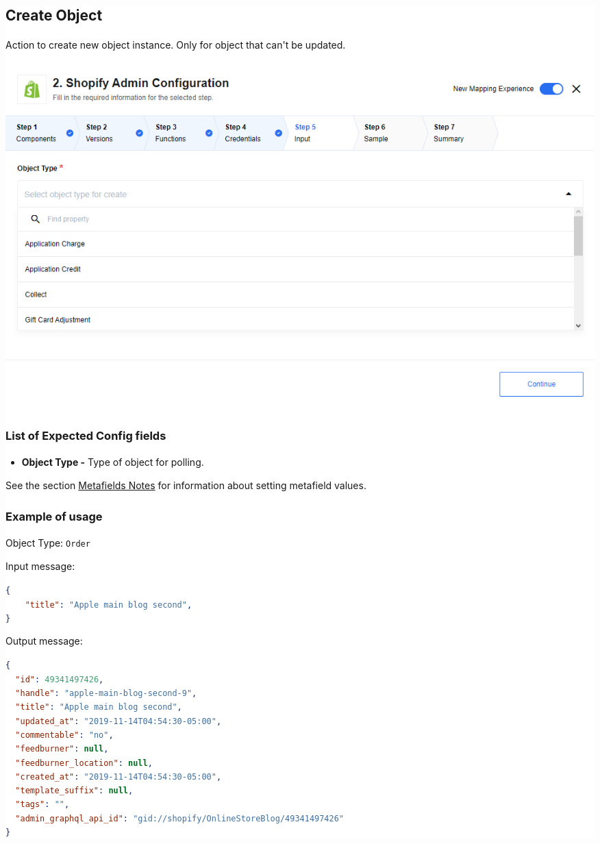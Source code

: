## Create Object

Action to create new object instance. Only for object that can't be updated.

![Create Object](img/create-object.png)

### List of Expected Config fields

* **Object Type -** Type of object for polling.

 See the section [Metafields Notes](/components/shopify-admin#metafield-notes) for information about setting metafield values.

### Example of usage

Object Type: `Order`

Input message:

```json
{
    "title": "Apple main blog second",
}
```

Output message:

```json
{
  "id": 49341497426,
  "handle": "apple-main-blog-second-9",
  "title": "Apple main blog second",
  "updated_at": "2019-11-14T04:54:30-05:00",
  "commentable": "no",
  "feedburner": null,
  "feedburner_location": null,
  "created_at": "2019-11-14T04:54:30-05:00",
  "template_suffix": null,
  "tags": "",
  "admin_graphql_api_id": "gid://shopify/OnlineStoreBlog/49341497426"
}
```